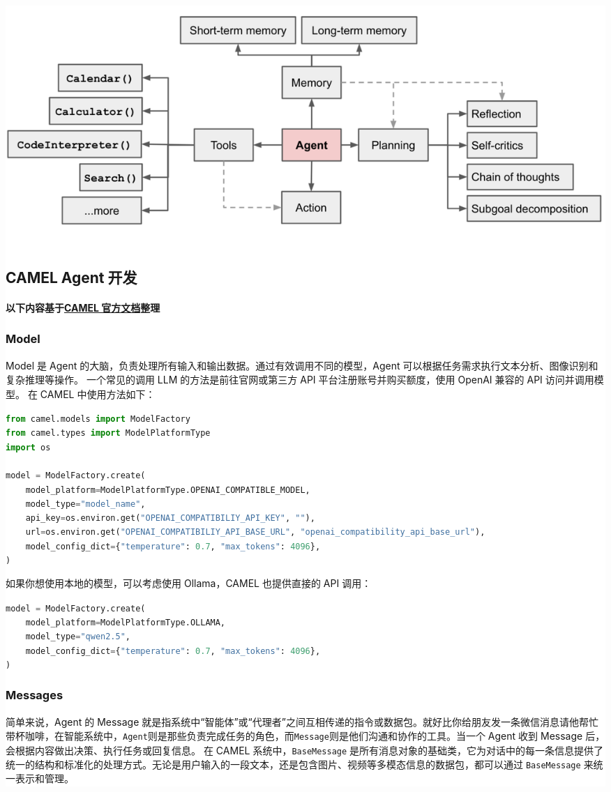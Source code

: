 ![LLM 驱动的 Agent 系统结构](./CAMEL-Multi-Agent-Summer-Camp-task2.assets/agent-overview.png)

## CAMEL Agent 开发
**以下内容基于[CAMEL 官方文档](https://datawhalechina.github.io/handy-multi-agent/#/chapter2/2.3.models)整理**
### Model
Model 是 Agent 的大脑，负责处理所有输入和输出数据。通过有效调用不同的模型，Agent 可以根据任务需求执行文本分析、图像识别和复杂推理等操作。
一个常见的调用 LLM 的方法是前往官网或第三方 API 平台注册账号并购买额度，使用 OpenAI 兼容的 API 访问并调用模型。
在 CAMEL 中使用方法如下：
```python
from camel.models import ModelFactory
from camel.types import ModelPlatformType
import os

model = ModelFactory.create(
    model_platform=ModelPlatformType.OPENAI_COMPATIBLE_MODEL,
    model_type="model_name",
    api_key=os.environ.get("OPENAI_COMPATIBILIY_API_KEY", ""),
    url=os.environ.get("OPENAI_COMPATIBILIY_API_BASE_URL", "openai_compatibility_api_base_url"),
    model_config_dict={"temperature": 0.7, "max_tokens": 4096},
)
```

如果你想使用本地的模型，可以考虑使用 Ollama，CAMEL 也提供直接的 API 调用：
```python
model = ModelFactory.create(
    model_platform=ModelPlatformType.OLLAMA,
    model_type="qwen2.5",
    model_config_dict={"temperature": 0.7, "max_tokens": 4096},
)
```

### Messages
简单来说，Agent 的 Message 就是指系统中“智能体”或“代理者”之间互相传递的指令或数据包。就好比你给朋友发一条微信消息请他帮忙带杯咖啡，在智能系统中，`Agent`则是那些负责完成任务的角色，而`Message`则是他们沟通和协作的工具。当一个 Agent 收到 Message 后，会根据内容做出决策、执行任务或回复信息。
在 CAMEL 系统中，`BaseMessage` 是所有消息对象的基础类，它为对话中的每一条信息提供了统一的结构和标准化的处理方式。无论是用户输入的一段文本，还是包含图片、视频等多模态信息的数据包，都可以通过 `BaseMessage` 来统一表示和管理。
